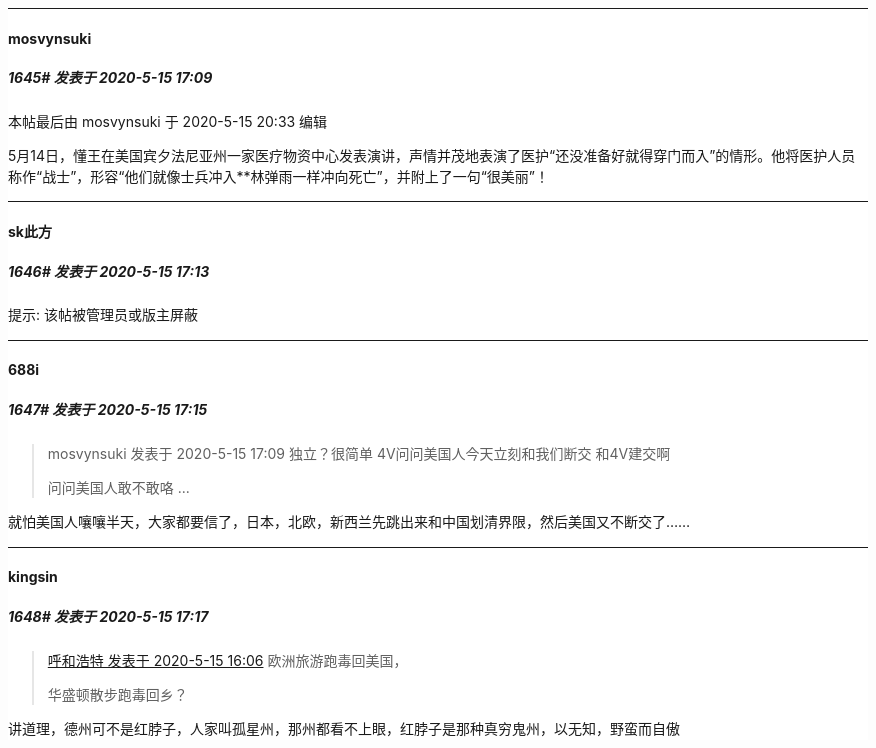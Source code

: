 





-----

####  mosvynsuki  
##### 1645#       发表于 2020-5-15 17:09



 本帖最后由 mosvynsuki 于 2020-5-15 20:33 编辑 

5月14日，懂王在美国宾夕法尼亚州一家医疗物资中心发表演讲，声情并茂地表演了医护“还没准备好就得穿门而入”的情形。他将医护人员称作“战士”，形容“他们就像士兵冲入**林弹雨一样冲向死亡”，并附上了一句“很美丽”！







-----

####  sk此方  
##### 1646#       发表于 2020-5-15 17:13

提示: 该帖被管理员或版主屏蔽



-----

####  688i  
##### 1647#       发表于 2020-5-15 17:15



<blockquote>mosvynsuki 发表于 2020-5-15 17:09
独立？很简单 4V问问美国人今天立刻和我们断交 和4V建交啊


问问美国人敢不敢咯 ...</blockquote>
就怕美国人嚷嚷半天，大家都要信了，日本，北欧，新西兰先跳出来和中国划清界限，然后美国又不断交了……







-----

####  kingsin  
##### 1648#       发表于 2020-5-15 17:17



<blockquote><a href="httphttps://bbs.saraba1st.com/2b/forum.php?mod=redirect&amp;goto=findpost&amp;pid=47429762&amp;ptid=1933932" target="_blank">呼和浩特 发表于 2020-5-15 16:06</a>
欧洲旅游跑毒回美国，

华盛顿散步跑毒回乡？</blockquote>
讲道理，德州可不是红脖子，人家叫孤星州，那州都看不上眼，红脖子是那种真穷鬼州，以无知，野蛮而自傲
